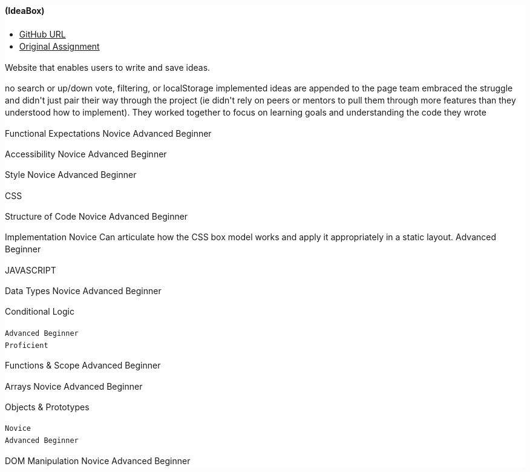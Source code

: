#### (IdeaBox)

* [GitHub URL](https://github.com/rennmatthewp/ideaBox-mrtw)
* [Original Assignment](http://frontend.turing.io/projects/ideabox.html)

Website that enables users to write and save ideas.

no search or up/down vote, filtering, or localStorage implemented
ideas are appended to the page
team embraced the struggle and didn't just pair their way through the project (ie didn't rely on peers or mentors to pull them through more features than they understood how to implement).
They worked together to focus on learning goals and understanding the code they wrote

Functional Expectations
  Novice
  Advanced Beginner

Accessibility
  Novice
  Advanced Beginner

Style
  Novice
  Advanced Beginner

CSS

  Structure of Code
    Novice
    Advanced Beginner

  Implementation
    Novice	Can articulate how the CSS box model works and apply it appropriately in a static layout.
    Advanced Beginner

JAVASCRIPT

  Data Types
    Novice
    Advanced Beginner

  Conditional Logic

    Advanced Beginner
    Proficient

  Functions & Scope
    Advanced Beginner

  Arrays
    Novice
    Advanced Beginner

  Objects & Prototypes

    Novice
    Advanced Beginner

  DOM Manipulation
    Novice
    Advanced Beginner
